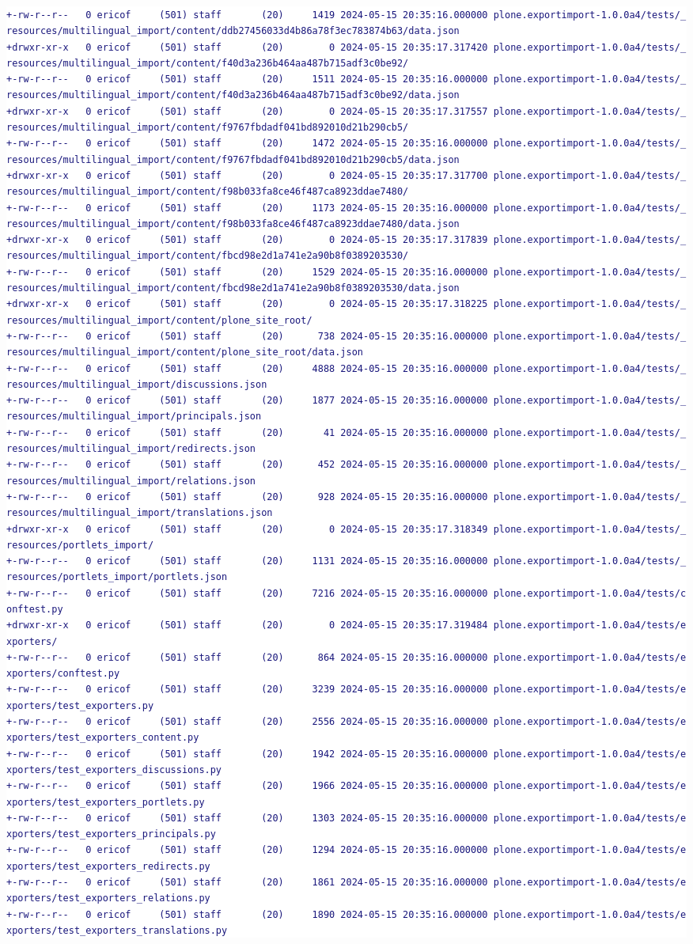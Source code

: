 ```diff
+-rw-r--r--   0 ericof     (501) staff       (20)     1419 2024-05-15 20:35:16.000000 plone.exportimport-1.0.0a4/tests/_resources/multilingual_import/content/ddb27456033d4b86a78f3ec783874b63/data.json
+drwxr-xr-x   0 ericof     (501) staff       (20)        0 2024-05-15 20:35:17.317420 plone.exportimport-1.0.0a4/tests/_resources/multilingual_import/content/f40d3a236b464aa487b715adf3c0be92/
+-rw-r--r--   0 ericof     (501) staff       (20)     1511 2024-05-15 20:35:16.000000 plone.exportimport-1.0.0a4/tests/_resources/multilingual_import/content/f40d3a236b464aa487b715adf3c0be92/data.json
+drwxr-xr-x   0 ericof     (501) staff       (20)        0 2024-05-15 20:35:17.317557 plone.exportimport-1.0.0a4/tests/_resources/multilingual_import/content/f9767fbdadf041bd892010d21b290cb5/
+-rw-r--r--   0 ericof     (501) staff       (20)     1472 2024-05-15 20:35:16.000000 plone.exportimport-1.0.0a4/tests/_resources/multilingual_import/content/f9767fbdadf041bd892010d21b290cb5/data.json
+drwxr-xr-x   0 ericof     (501) staff       (20)        0 2024-05-15 20:35:17.317700 plone.exportimport-1.0.0a4/tests/_resources/multilingual_import/content/f98b033fa8ce46f487ca8923ddae7480/
+-rw-r--r--   0 ericof     (501) staff       (20)     1173 2024-05-15 20:35:16.000000 plone.exportimport-1.0.0a4/tests/_resources/multilingual_import/content/f98b033fa8ce46f487ca8923ddae7480/data.json
+drwxr-xr-x   0 ericof     (501) staff       (20)        0 2024-05-15 20:35:17.317839 plone.exportimport-1.0.0a4/tests/_resources/multilingual_import/content/fbcd98e2d1a741e2a90b8f0389203530/
+-rw-r--r--   0 ericof     (501) staff       (20)     1529 2024-05-15 20:35:16.000000 plone.exportimport-1.0.0a4/tests/_resources/multilingual_import/content/fbcd98e2d1a741e2a90b8f0389203530/data.json
+drwxr-xr-x   0 ericof     (501) staff       (20)        0 2024-05-15 20:35:17.318225 plone.exportimport-1.0.0a4/tests/_resources/multilingual_import/content/plone_site_root/
+-rw-r--r--   0 ericof     (501) staff       (20)      738 2024-05-15 20:35:16.000000 plone.exportimport-1.0.0a4/tests/_resources/multilingual_import/content/plone_site_root/data.json
+-rw-r--r--   0 ericof     (501) staff       (20)     4888 2024-05-15 20:35:16.000000 plone.exportimport-1.0.0a4/tests/_resources/multilingual_import/discussions.json
+-rw-r--r--   0 ericof     (501) staff       (20)     1877 2024-05-15 20:35:16.000000 plone.exportimport-1.0.0a4/tests/_resources/multilingual_import/principals.json
+-rw-r--r--   0 ericof     (501) staff       (20)       41 2024-05-15 20:35:16.000000 plone.exportimport-1.0.0a4/tests/_resources/multilingual_import/redirects.json
+-rw-r--r--   0 ericof     (501) staff       (20)      452 2024-05-15 20:35:16.000000 plone.exportimport-1.0.0a4/tests/_resources/multilingual_import/relations.json
+-rw-r--r--   0 ericof     (501) staff       (20)      928 2024-05-15 20:35:16.000000 plone.exportimport-1.0.0a4/tests/_resources/multilingual_import/translations.json
+drwxr-xr-x   0 ericof     (501) staff       (20)        0 2024-05-15 20:35:17.318349 plone.exportimport-1.0.0a4/tests/_resources/portlets_import/
+-rw-r--r--   0 ericof     (501) staff       (20)     1131 2024-05-15 20:35:16.000000 plone.exportimport-1.0.0a4/tests/_resources/portlets_import/portlets.json
+-rw-r--r--   0 ericof     (501) staff       (20)     7216 2024-05-15 20:35:16.000000 plone.exportimport-1.0.0a4/tests/conftest.py
+drwxr-xr-x   0 ericof     (501) staff       (20)        0 2024-05-15 20:35:17.319484 plone.exportimport-1.0.0a4/tests/exporters/
+-rw-r--r--   0 ericof     (501) staff       (20)      864 2024-05-15 20:35:16.000000 plone.exportimport-1.0.0a4/tests/exporters/conftest.py
+-rw-r--r--   0 ericof     (501) staff       (20)     3239 2024-05-15 20:35:16.000000 plone.exportimport-1.0.0a4/tests/exporters/test_exporters.py
+-rw-r--r--   0 ericof     (501) staff       (20)     2556 2024-05-15 20:35:16.000000 plone.exportimport-1.0.0a4/tests/exporters/test_exporters_content.py
+-rw-r--r--   0 ericof     (501) staff       (20)     1942 2024-05-15 20:35:16.000000 plone.exportimport-1.0.0a4/tests/exporters/test_exporters_discussions.py
+-rw-r--r--   0 ericof     (501) staff       (20)     1966 2024-05-15 20:35:16.000000 plone.exportimport-1.0.0a4/tests/exporters/test_exporters_portlets.py
+-rw-r--r--   0 ericof     (501) staff       (20)     1303 2024-05-15 20:35:16.000000 plone.exportimport-1.0.0a4/tests/exporters/test_exporters_principals.py
+-rw-r--r--   0 ericof     (501) staff       (20)     1294 2024-05-15 20:35:16.000000 plone.exportimport-1.0.0a4/tests/exporters/test_exporters_redirects.py
+-rw-r--r--   0 ericof     (501) staff       (20)     1861 2024-05-15 20:35:16.000000 plone.exportimport-1.0.0a4/tests/exporters/test_exporters_relations.py
+-rw-r--r--   0 ericof     (501) staff       (20)     1890 2024-05-15 20:35:16.000000 plone.exportimport-1.0.0a4/tests/exporters/test_exporters_translations.py
```